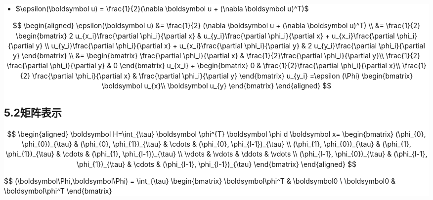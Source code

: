 - $\epsilon(\boldsymbol u) = \frac{1}{2}(\nabla \boldsymbol u + (\nabla \boldsymbol u)^T)$

$$
\begin{aligned}		
	\epsilon(\boldsymbol u) &= \frac{1}{2} (\nabla \boldsymbol u + (\nabla \boldsymbol u)^T) \\
			 &= \frac{1}{2}
			 \begin{bmatrix}
				2 u_{x_i}\frac{\partial \phi_i}{\partial x} & u_{y_i}\frac{\partial \phi_i}{\partial x} + u_{x_i}\frac{\partial \phi_i}{\partial y} \\
				u_{y_i}\frac{\partial \phi_i}{\partial x} + u_{x_i}\frac{\partial \phi_i}{\partial y} & 2 u_{y_i}\frac{\partial \phi_i}{\partial y}
			\end{bmatrix} \\
			&=
			\begin{bmatrix}
				\frac{\partial \phi_i}{\partial x} & \frac{1}{2}\frac{\partial \phi_i}{\partial y}\\
				\frac{1}{2} \frac{\partial \phi_i}{\partial y} & 0
			\end{bmatrix}
			u_{x_i}
			+
			\begin{bmatrix}
				0 & \frac{1}{2}\frac{\partial \phi_i}{\partial x}\\
				\frac{1}{2} \frac{\partial \phi_i}{\partial x} & \frac{\partial \phi_i}{\partial y}
			\end{bmatrix}
			u_{y_i}
			=\epsilon (\Phi)
			\begin{bmatrix}
				\boldsymbol u_{x}\\
				\boldsymbol u_{y}
			\end{bmatrix}
\end{aligned}
$$



## 5.2矩阵表示

$$
\begin{aligned}
    \boldsymbol H=\int_{\tau} \boldsymbol \phi^{T} \boldsymbol \phi d \boldsymbol x=
    \begin{bmatrix}
        (\phi_{0}, \phi_{0})_{\tau} & (\phi_{0}, \phi_{1})_{\tau} & \cdots & (\phi_{0}, \phi_{l-1})_{\tau} \\
        (\phi_{1}, \phi_{0})_{\tau} & (\phi_{1}, \phi_{1})_{\tau} & \cdots & (\phi_{1}, \phi_{l-1})_{\tau} \\
        \vdots & \vdots & \ddots & \vdots \\
        (\phi_{l-1}, \phi_{0})_{\tau} & (\phi_{l-1}, \phi_{1})_{\tau} & \cdots & (\phi_{l-1}, \phi_{l-1})_{\tau}
    \end{bmatrix}
\end{aligned}
$$


$$
(\boldsymbol\Phi,\boldsymbol\Phi) = \int_{\tau} 
\begin{bmatrix}
\boldsymbol\phi^T & \boldsymbol0 \\
\boldsymbol0 & \boldsymbol\phi^T
\end{bmatrix} 
